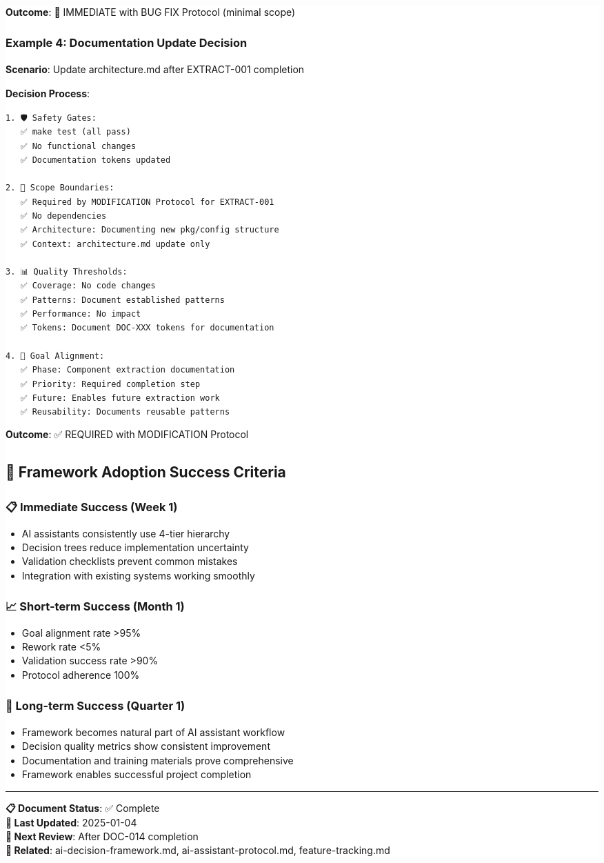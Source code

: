 **Outcome**: 🚨 IMMEDIATE with BUG FIX Protocol (minimal scope)

### **Example 4: Documentation Update Decision**

**Scenario**: Update architecture.md after EXTRACT-001 completion

**Decision Process**:
```
1. 🛡️ Safety Gates:
   ✅ make test (all pass)
   ✅ No functional changes
   ✅ Documentation tokens updated

2. 📑 Scope Boundaries:
   ✅ Required by MODIFICATION Protocol for EXTRACT-001
   ✅ No dependencies
   ✅ Architecture: Documenting new pkg/config structure
   ✅ Context: architecture.md update only

3. 📊 Quality Thresholds:
   ✅ Coverage: No code changes
   ✅ Patterns: Document established patterns
   ✅ Performance: No impact
   ✅ Tokens: Document DOC-XXX tokens for documentation

4. 🎯 Goal Alignment:
   ✅ Phase: Component extraction documentation
   ✅ Priority: Required completion step
   ✅ Future: Enables future extraction work
   ✅ Reusability: Documents reusable patterns
```

**Outcome**: ✅ REQUIRED with MODIFICATION Protocol

## 🎯 Framework Adoption Success Criteria

### **📋 Immediate Success (Week 1)**
- AI assistants consistently use 4-tier hierarchy
- Decision trees reduce implementation uncertainty
- Validation checklists prevent common mistakes
- Integration with existing systems working smoothly

### **📈 Short-term Success (Month 1)**
- Goal alignment rate >95%
- Rework rate <5%
- Validation success rate >90%
- Protocol adherence 100%

### **🚀 Long-term Success (Quarter 1)**
- Framework becomes natural part of AI assistant workflow
- Decision quality metrics show consistent improvement
- Documentation and training materials prove comprehensive
- Framework enables successful project completion

---

**📋 Document Status**: ✅ Complete  
**🔄 Last Updated**: 2025-01-04  
**📝 Next Review**: After DOC-014 completion  
**🔗 Related**: ai-decision-framework.md, ai-assistant-protocol.md, feature-tracking.md 
